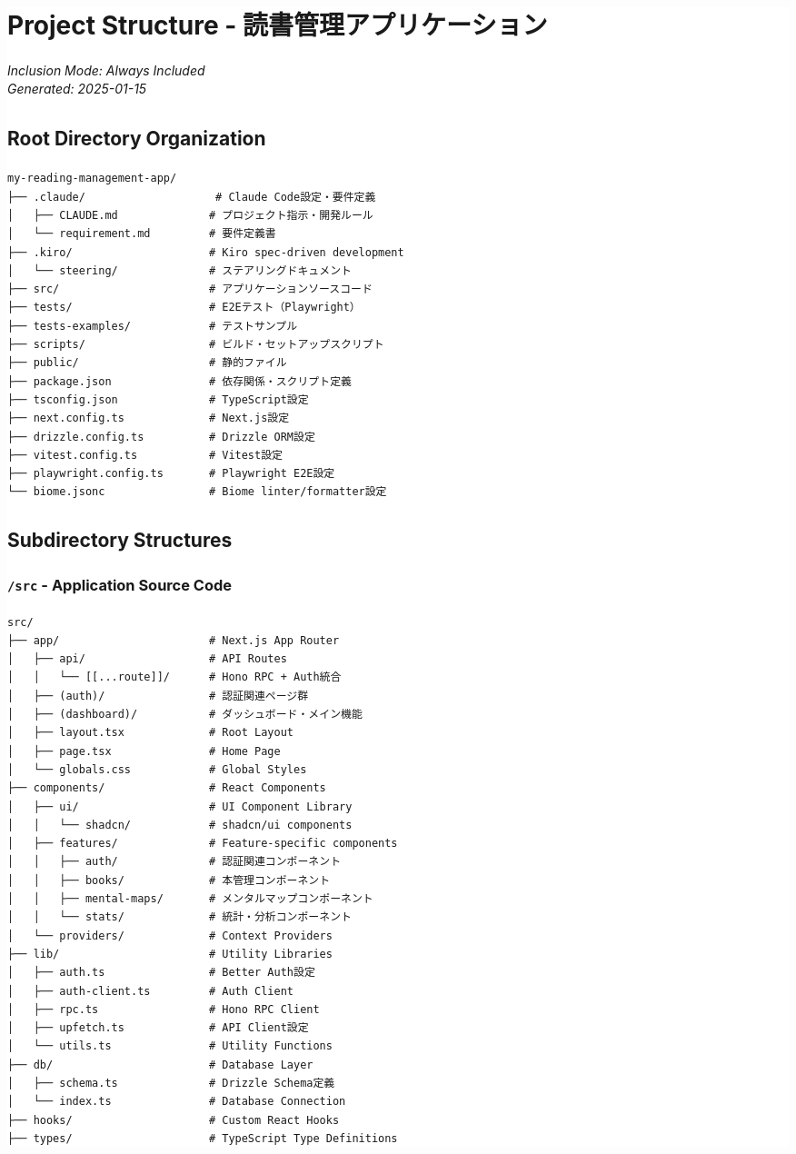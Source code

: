 # Project Structure - 読書管理アプリケーション

*Inclusion Mode: Always Included*  
*Generated: 2025-01-15*

## Root Directory Organization

```
my-reading-management-app/
├── .claude/                    # Claude Code設定・要件定義
│   ├── CLAUDE.md              # プロジェクト指示・開発ルール
│   └── requirement.md         # 要件定義書
├── .kiro/                     # Kiro spec-driven development
│   └── steering/              # ステアリングドキュメント
├── src/                       # アプリケーションソースコード
├── tests/                     # E2Eテスト（Playwright）
├── tests-examples/            # テストサンプル
├── scripts/                   # ビルド・セットアップスクリプト
├── public/                    # 静的ファイル
├── package.json               # 依存関係・スクリプト定義
├── tsconfig.json              # TypeScript設定
├── next.config.ts             # Next.js設定
├── drizzle.config.ts          # Drizzle ORM設定
├── vitest.config.ts           # Vitest設定
├── playwright.config.ts       # Playwright E2E設定
└── biome.jsonc                # Biome linter/formatter設定
```

## Subdirectory Structures

### `/src` - Application Source Code

```
src/
├── app/                       # Next.js App Router
│   ├── api/                   # API Routes
│   │   └── [[...route]]/      # Hono RPC + Auth統合
│   ├── (auth)/                # 認証関連ページ群
│   ├── (dashboard)/           # ダッシュボード・メイン機能
│   ├── layout.tsx             # Root Layout
│   ├── page.tsx               # Home Page
│   └── globals.css            # Global Styles
├── components/                # React Components
│   ├── ui/                    # UI Component Library
│   │   └── shadcn/            # shadcn/ui components
│   ├── features/              # Feature-specific components
│   │   ├── auth/              # 認証関連コンポーネント
│   │   ├── books/             # 本管理コンポーネント
│   │   ├── mental-maps/       # メンタルマップコンポーネント
│   │   └── stats/             # 統計・分析コンポーネント
│   └── providers/             # Context Providers
├── lib/                       # Utility Libraries
│   ├── auth.ts                # Better Auth設定
│   ├── auth-client.ts         # Auth Client
│   ├── rpc.ts                 # Hono RPC Client
│   ├── upfetch.ts             # API Client設定
│   └── utils.ts               # Utility Functions
├── db/                        # Database Layer
│   ├── schema.ts              # Drizzle Schema定義
│   └── index.ts               # Database Connection
├── hooks/                     # Custom React Hooks
├── types/                     # TypeScript Type Definitions
```